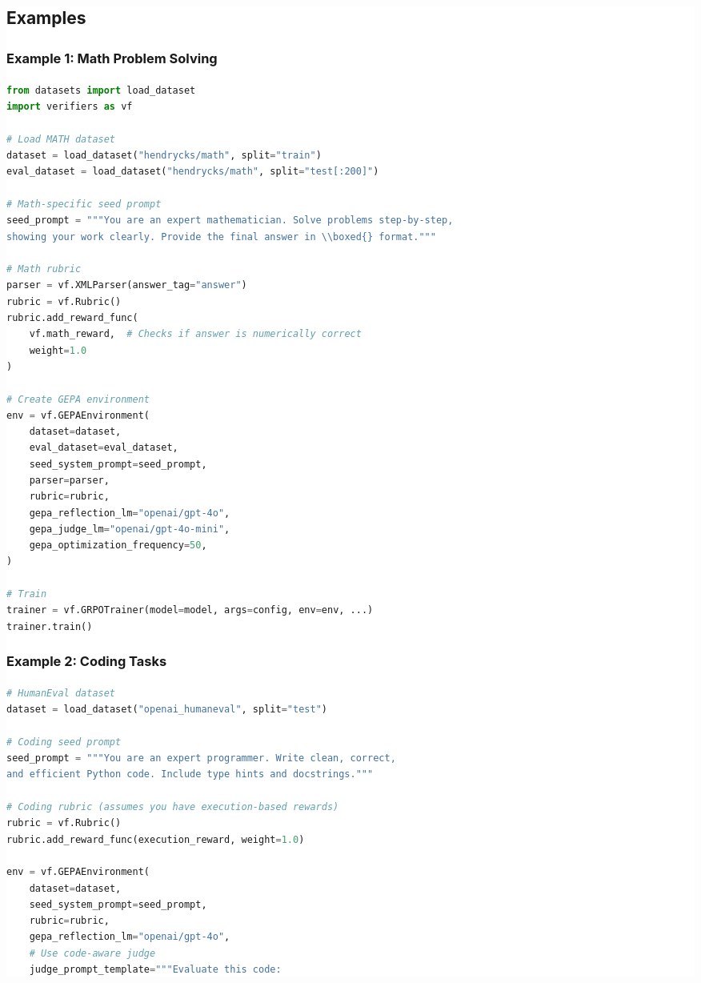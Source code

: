 
## Examples

### Example 1: Math Problem Solving

```python
from datasets import load_dataset
import verifiers as vf

# Load MATH dataset
dataset = load_dataset("hendrycks/math", split="train")
eval_dataset = load_dataset("hendrycks/math", split="test[:200]")

# Math-specific seed prompt
seed_prompt = """You are an expert mathematician. Solve problems step-by-step,
showing your work clearly. Provide the final answer in \\boxed{} format."""

# Math rubric
parser = vf.XMLParser(answer_tag="answer")
rubric = vf.Rubric()
rubric.add_reward_func(
    vf.math_reward,  # Checks if answer is numerically correct
    weight=1.0
)

# Create GEPA environment
env = vf.GEPAEnvironment(
    dataset=dataset,
    eval_dataset=eval_dataset,
    seed_system_prompt=seed_prompt,
    parser=parser,
    rubric=rubric,
    gepa_reflection_lm="openai/gpt-4o",
    gepa_judge_lm="openai/gpt-4o-mini",
    gepa_optimization_frequency=50,
)

# Train
trainer = vf.GRPOTrainer(model=model, args=config, env=env, ...)
trainer.train()
```

### Example 2: Coding Tasks

```python
# HumanEval dataset
dataset = load_dataset("openai_humaneval", split="test")

# Coding seed prompt
seed_prompt = """You are an expert programmer. Write clean, correct,
and efficient Python code. Include type hints and docstrings."""

# Coding rubric (assumes you have execution-based rewards)
rubric = vf.Rubric()
rubric.add_reward_func(execution_reward, weight=1.0)

env = vf.GEPAEnvironment(
    dataset=dataset,
    seed_system_prompt=seed_prompt,
    rubric=rubric,
    gepa_reflection_lm="openai/gpt-4o",
    # Use code-aware judge
    judge_prompt_template="""Evaluate this code:

```